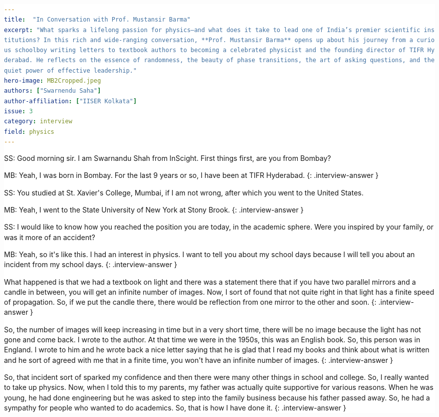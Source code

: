```yaml
---
title:  "In Conversation with Prof. Mustansir Barma"
excerpt: "What sparks a lifelong passion for physics—and what does it take to lead one of India’s premier scientific institutions? In this rich and wide-ranging conversation, **Prof. Mustansir Barma** opens up about his journey from a curious schoolboy writing letters to textbook authors to becoming a celebrated physicist and the founding director of TIFR Hyderabad. He reflects on the essence of randomness, the beauty of phase transitions, the art of asking questions, and the quiet power of effective leadership."
hero-image: MB2Cropped.jpeg
authors: ["Swarnendu Saha"]
author-affiliation: ["IISER Kolkata"]
issue: 3
category: interview
field: physics
---
```


SS: Good morning sir. I am Swarnandu Shah from InScight. First things first, are you from Bombay?

MB:  Yeah, I was born in Bombay. For the last 9 years or so, I have been at TIFR Hyderabad.
{: .interview-answer }

SS:  You studied at St. Xavier's College, Mumbai, if I am not wrong, after which you went to the United States.

MB:  Yeah, I went to the State University of New York at Stony Brook.
{: .interview-answer }

SS: I would like to know how you reached the position you are today, in the academic sphere. Were you inspired by your family, or was it more of an accident?

MB:  Yeah, so it's like this. I had an interest in physics. I want to tell you about my school days because I will tell you about an incident from my school days.
{: .interview-answer }

What happened is that we had a textbook on light and there was a statement there that if you have two parallel mirrors and a candle in between, you will get an infinite number of images. Now, I sort of found that not quite right in that light has a finite speed of propagation. So, if we put the candle there, there would be reflection from one mirror to the other and soon.
{: .interview-answer }

So, the number of images will keep increasing in time but in a very short time, there will be no image because the light has not gone and come back. I wrote to the author. At that time we were in the 1950s, this was an English book. So, this person was in England. I wrote to him and he wrote back a nice letter saying that he is glad that I read my books and think about what is written and he sort of agreed with me that in a finite time, you won't have an infinite number of images.
{: .interview-answer }

So, that incident sort of sparked my confidence and then there were many other things in school and college. So, I really wanted to take up physics. Now, when I told this to my parents, my father was actually quite supportive for various reasons. When he was young, he had done engineering but he was asked to step into the family business because his father passed away. So, he had a sympathy for people who wanted to do academics. So, that is how I have done it.
{: .interview-answer }
